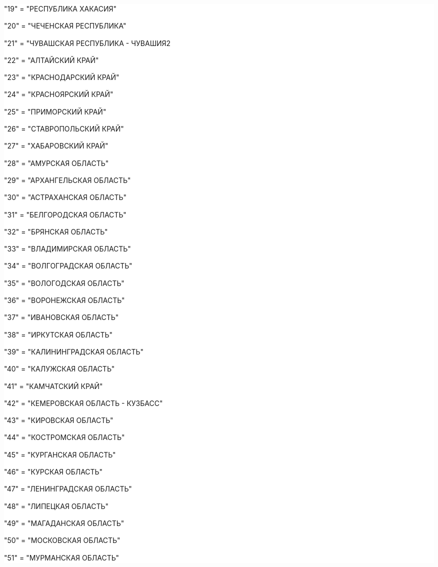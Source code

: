 "19" = "РЕСПУБЛИКА ХАКАСИЯ"

"20" = "ЧЕЧЕНСКАЯ РЕСПУБЛИКА"

"21" = "ЧУВАШСКАЯ РЕСПУБЛИКА - ЧУВАШИЯ2

"22" = "АЛТАЙСКИЙ КРАЙ"

"23" = "КРАСНОДАРСКИЙ КРАЙ"

"24" = "КРАСНОЯРСКИЙ КРАЙ"

"25" = "ПРИМОРСКИЙ КРАЙ"

"26" = "СТАВРОПОЛЬСКИЙ КРАЙ"

"27" = "ХАБАРОВСКИЙ КРАЙ"

"28" = "АМУРСКАЯ ОБЛАСТЬ"

"29" = "АРХАНГЕЛЬСКАЯ ОБЛАСТЬ"

"30" = "АСТРАХАНСКАЯ ОБЛАСТЬ"

"31" = "БЕЛГОРОДСКАЯ ОБЛАСТЬ"

"32" = "БРЯНСКАЯ ОБЛАСТЬ"

"33" = "ВЛАДИМИРСКАЯ ОБЛАСТЬ"

"34" = "ВОЛГОГРАДСКАЯ ОБЛАСТЬ"

"35" = "ВОЛОГОДСКАЯ ОБЛАСТЬ"

"36" = "ВОРОНЕЖСКАЯ ОБЛАСТЬ"

"37" = "ИВАНОВСКАЯ ОБЛАСТЬ"

"38" = "ИРКУТСКАЯ ОБЛАСТЬ"

"39" = "КАЛИНИНГРАДСКАЯ ОБЛАСТЬ"

"40" = "КАЛУЖСКАЯ ОБЛАСТЬ"

"41" = "КАМЧАТСКИЙ КРАЙ"

"42" = "КЕМЕРОВСКАЯ ОБЛАСТЬ - КУЗБАСС"

"43" = "КИРОВСКАЯ ОБЛАСТЬ"

"44" = "КОСТРОМСКАЯ ОБЛАСТЬ"

"45" = "КУРГАНСКАЯ ОБЛАСТЬ"

"46" = "КУРСКАЯ ОБЛАСТЬ"

"47" = "ЛЕНИНГРАДСКАЯ ОБЛАСТЬ"

"48" = "ЛИПЕЦКАЯ ОБЛАСТЬ"

"49" = "МАГАДАНСКАЯ ОБЛАСТЬ"

"50" = "МОСКОВСКАЯ ОБЛАСТЬ"

"51" = "МУРМАНСКАЯ ОБЛАСТЬ"

